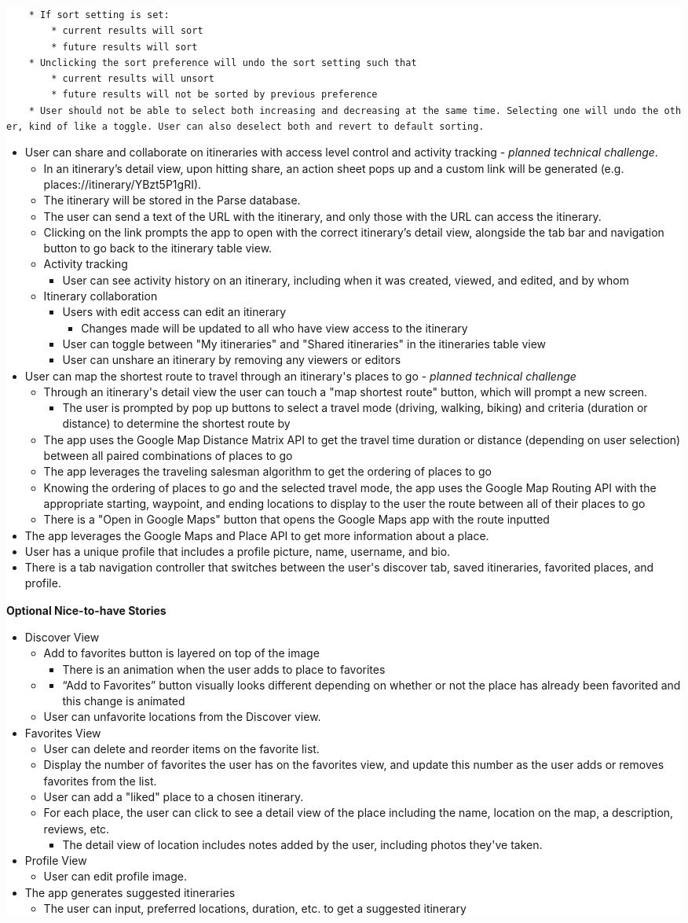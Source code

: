         * If sort setting is set:
            * current results will sort
            * future results will sort
        * Unclicking the sort preference will undo the sort setting such that 
            * current results will unsort
            * future results will not be sorted by previous preference
        * User should not be able to select both increasing and decreasing at the same time. Selecting one will undo the other, kind of like a toggle. User can also deselect both and revert to default sorting. 
* User can share and collaborate on itineraries with access level control and activity tracking - *planned technical challenge*.
    * In an itinerary’s detail view, upon hitting share, an action sheet pops up and a custom link will be generated (e.g. places://itinerary/YBzt5P1gRI).
    * The itinerary will be stored in the Parse database.
    * The user can send a text of the URL with the itinerary, and only those with the URL can access the itinerary.
    * Clicking on the link prompts the app to open with the correct itinerary’s detail view, alongside the tab bar and navigation button to go back to the itinerary table view.
    * Activity tracking
        * User can see activity history on an itinerary, including when it was created, viewed, and edited, and by whom
    * Itinerary collaboration
        * Users with edit access can edit an itinerary
            * Changes made will be updated to all who have view access to the itinerary
        * User can toggle between "My itineraries" and "Shared itineraries" in the itineraries table view
        * User can unshare an itinerary by removing any viewers or editors
* User can map the shortest route to travel through an itinerary's places to go - *planned technical challenge*
    * Through an itinerary's detail view the user can touch a "map shortest route" button, which will prompt a new screen. 
        * The user is prompted by pop up buttons to select a travel mode (driving, walking, biking) and criteria (duration or distance) to determine the shortest route by 
    * The app uses the Google Map Distance Matrix API to get the travel time duration or distance (depending on user selection) between all paired combinations of places to go
    * The app leverages the traveling salesman algorithm to get the ordering of places to go 
    * Knowing the ordering of places to go and the selected travel mode, the app uses the Google Map Routing API with the appropriate starting, waypoint, and ending locations to display to the user the route between all of their places to go
    * There is a "Open in Google Maps" button that opens the Google Maps app with the route inputted
* The app leverages the Google Maps and Place API to get more information about a place. 
* User has a unique profile that includes a profile picture, name, username, and bio.
* There is a tab navigation controller that switches between the user's discover tab, saved itineraries, favorited places, and profile.


**Optional Nice-to-have Stories**

* Discover View
    * Add to favorites button is layered on top of the image
        * There is an animation when the user adds to place to favorites
    * * “Add to Favorites” button visually looks different depending on whether or not the place has already been favorited and this change is animated
    * User can unfavorite locations from the Discover view.
* Favorites View
    * User can delete and reorder items on the favorite list.
    * Display the number of favorites the user has on the favorites view, and update this number as the user adds or removes favorites from the list.
    * User can add a "liked" place to a chosen itinerary.
    * For each place, the user can click to see a detail view of the place including the name, location on the map, a description, reviews, etc.
        * The detail view of location includes notes added by the user, including photos they've taken.
* Profile View
    * User can edit profile image.
* The app generates suggested itineraries
    * The user can input, preferred locations, duration, etc. to get a suggested itinerary  